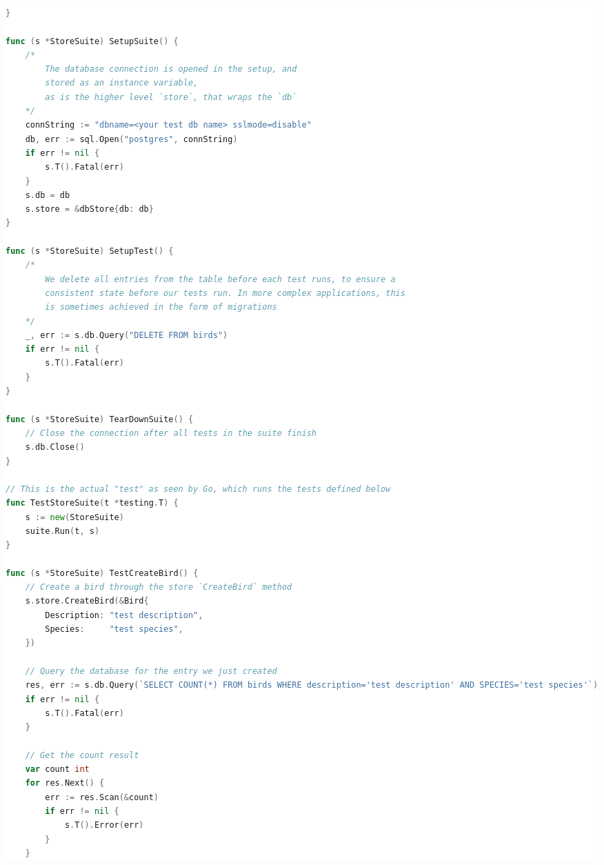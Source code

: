 ```go
}

func (s *StoreSuite) SetupSuite() {
	/*
		The database connection is opened in the setup, and
		stored as an instance variable,
		as is the higher level `store`, that wraps the `db`
	*/
	connString := "dbname=<your test db name> sslmode=disable"
	db, err := sql.Open("postgres", connString)
	if err != nil {
		s.T().Fatal(err)
	}
	s.db = db
	s.store = &dbStore{db: db}
}

func (s *StoreSuite) SetupTest() {
	/*
		We delete all entries from the table before each test runs, to ensure a
		consistent state before our tests run. In more complex applications, this
		is sometimes achieved in the form of migrations
	*/
	_, err := s.db.Query("DELETE FROM birds")
	if err != nil {
		s.T().Fatal(err)
	}
}

func (s *StoreSuite) TearDownSuite() {
	// Close the connection after all tests in the suite finish
	s.db.Close()
}

// This is the actual "test" as seen by Go, which runs the tests defined below
func TestStoreSuite(t *testing.T) {
	s := new(StoreSuite)
	suite.Run(t, s)
}

func (s *StoreSuite) TestCreateBird() {
	// Create a bird through the store `CreateBird` method
	s.store.CreateBird(&Bird{
		Description: "test description",
		Species:     "test species",
	})

	// Query the database for the entry we just created
	res, err := s.db.Query(`SELECT COUNT(*) FROM birds WHERE description='test description' AND SPECIES='test species'`)
	if err != nil {
		s.T().Fatal(err)
	}

	// Get the count result
	var count int
	for res.Next() {
		err := res.Scan(&count)
		if err != nil {
			s.T().Error(err)
		}
	}

```
